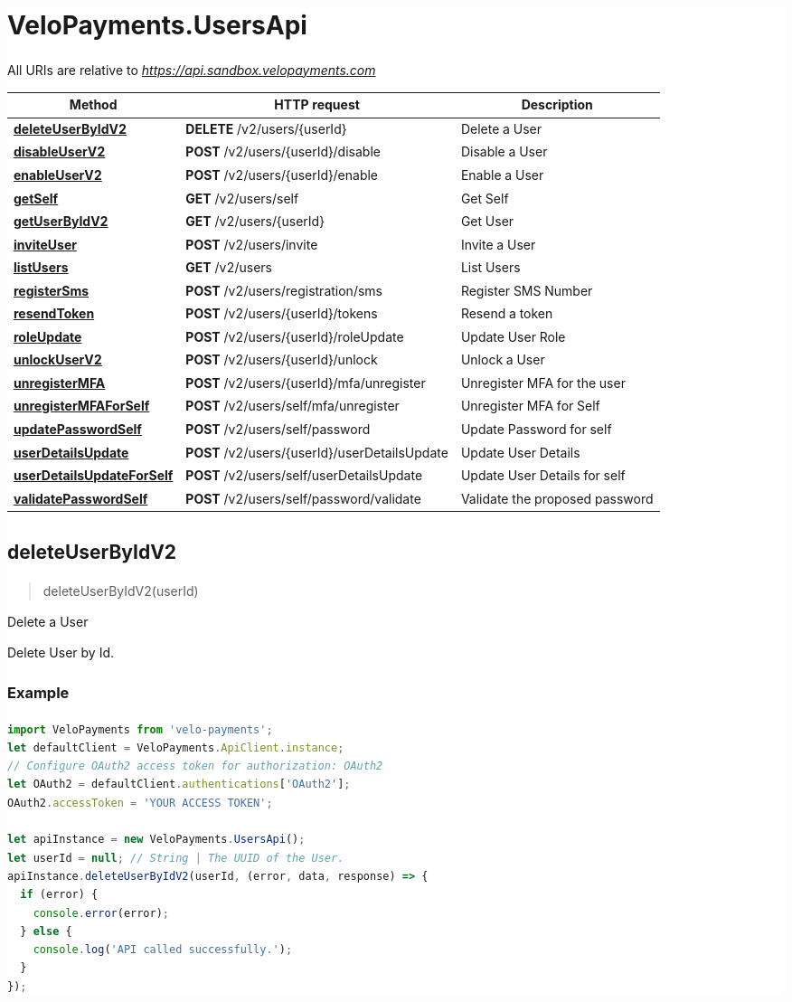 # VeloPayments.UsersApi

All URIs are relative to *https://api.sandbox.velopayments.com*

Method | HTTP request | Description
------------- | ------------- | -------------
[**deleteUserByIdV2**](UsersApi.md#deleteUserByIdV2) | **DELETE** /v2/users/{userId} | Delete a User
[**disableUserV2**](UsersApi.md#disableUserV2) | **POST** /v2/users/{userId}/disable | Disable a User
[**enableUserV2**](UsersApi.md#enableUserV2) | **POST** /v2/users/{userId}/enable | Enable a User
[**getSelf**](UsersApi.md#getSelf) | **GET** /v2/users/self | Get Self
[**getUserByIdV2**](UsersApi.md#getUserByIdV2) | **GET** /v2/users/{userId} | Get User
[**inviteUser**](UsersApi.md#inviteUser) | **POST** /v2/users/invite | Invite a User
[**listUsers**](UsersApi.md#listUsers) | **GET** /v2/users | List Users
[**registerSms**](UsersApi.md#registerSms) | **POST** /v2/users/registration/sms | Register SMS Number
[**resendToken**](UsersApi.md#resendToken) | **POST** /v2/users/{userId}/tokens | Resend a token
[**roleUpdate**](UsersApi.md#roleUpdate) | **POST** /v2/users/{userId}/roleUpdate | Update User Role
[**unlockUserV2**](UsersApi.md#unlockUserV2) | **POST** /v2/users/{userId}/unlock | Unlock a User
[**unregisterMFA**](UsersApi.md#unregisterMFA) | **POST** /v2/users/{userId}/mfa/unregister | Unregister MFA for the user
[**unregisterMFAForSelf**](UsersApi.md#unregisterMFAForSelf) | **POST** /v2/users/self/mfa/unregister | Unregister MFA for Self
[**updatePasswordSelf**](UsersApi.md#updatePasswordSelf) | **POST** /v2/users/self/password | Update Password for self
[**userDetailsUpdate**](UsersApi.md#userDetailsUpdate) | **POST** /v2/users/{userId}/userDetailsUpdate | Update User Details
[**userDetailsUpdateForSelf**](UsersApi.md#userDetailsUpdateForSelf) | **POST** /v2/users/self/userDetailsUpdate | Update User Details for self
[**validatePasswordSelf**](UsersApi.md#validatePasswordSelf) | **POST** /v2/users/self/password/validate | Validate the proposed password



## deleteUserByIdV2

> deleteUserByIdV2(userId)

Delete a User

Delete User by Id. 

### Example

```javascript
import VeloPayments from 'velo-payments';
let defaultClient = VeloPayments.ApiClient.instance;
// Configure OAuth2 access token for authorization: OAuth2
let OAuth2 = defaultClient.authentications['OAuth2'];
OAuth2.accessToken = 'YOUR ACCESS TOKEN';

let apiInstance = new VeloPayments.UsersApi();
let userId = null; // String | The UUID of the User.
apiInstance.deleteUserByIdV2(userId, (error, data, response) => {
  if (error) {
    console.error(error);
  } else {
    console.log('API called successfully.');
  }
});
```
